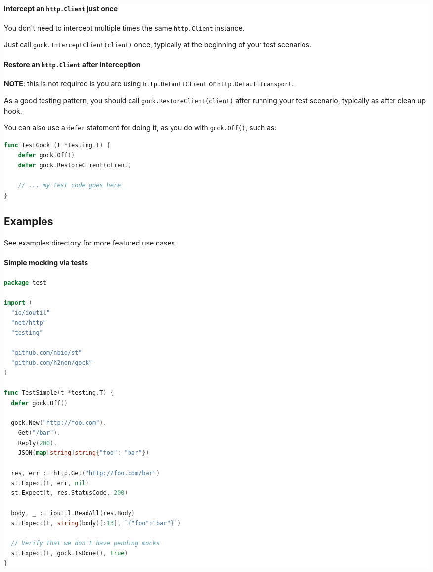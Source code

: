 #### Intercept an `http.Client` just once

You don't need to intercept multiple times the same `http.Client` instance.

Just call `gock.InterceptClient(client)` once, typically at the beginning of your test scenarios.

#### Restore an `http.Client` after interception

**NOTE**: this is not required is you are using `http.DefaultClient` or `http.DefaultTransport`.

As a good testing pattern, you should call `gock.RestoreClient(client)` after running your test scenario, typically as after clean up hook.

You can also use a `defer` statement for doing it, as you do with `gock.Off()`, such as:

```go
func TestGock (t *testing.T) {
	defer gock.Off()
	defer gock.RestoreClient(client)

	// ... my test code goes here
}
```

## Examples

See [examples](https://github.com/h2non/gock/tree/master/_examples) directory for more featured use cases.

#### Simple mocking via tests

```go
package test

import (
  "io/ioutil"
  "net/http"
  "testing"

  "github.com/nbio/st"
  "github.com/h2non/gock"
)

func TestSimple(t *testing.T) {
  defer gock.Off()

  gock.New("http://foo.com").
    Get("/bar").
    Reply(200).
    JSON(map[string]string{"foo": "bar"})

  res, err := http.Get("http://foo.com/bar")
  st.Expect(t, err, nil)
  st.Expect(t, res.StatusCode, 200)

  body, _ := ioutil.ReadAll(res.Body)
  st.Expect(t, string(body)[:13], `{"foo":"bar"}`)

  // Verify that we don't have pending mocks
  st.Expect(t, gock.IsDone(), true)
}
```

